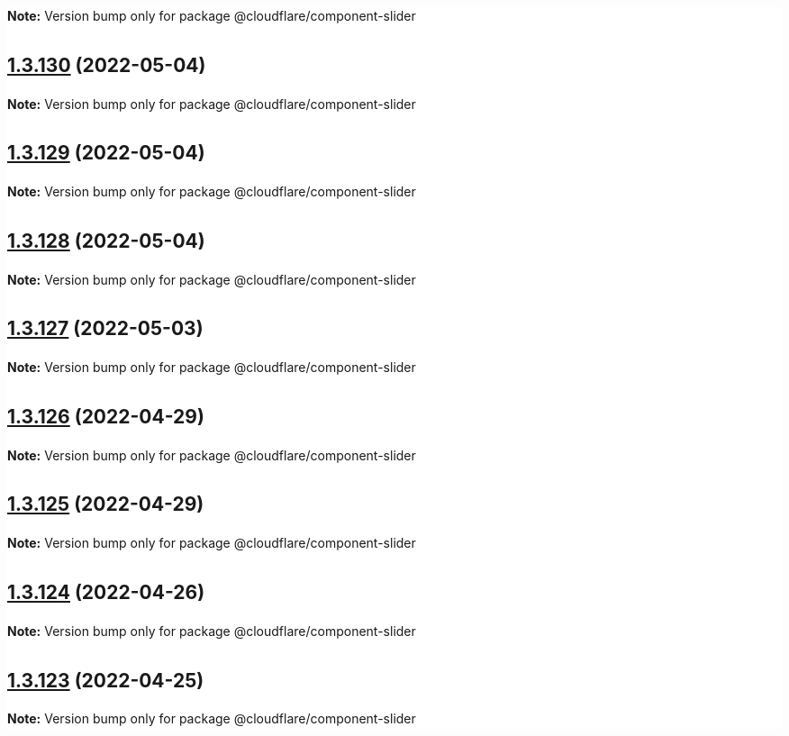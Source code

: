 **Note:** Version bump only for package @cloudflare/component-slider

## [1.3.130](http://stash.cfops.it:7999/fe/stratus/compare/@cloudflare/component-slider@1.3.129...@cloudflare/component-slider@1.3.130) (2022-05-04)

**Note:** Version bump only for package @cloudflare/component-slider

## [1.3.129](http://stash.cfops.it:7999/fe/stratus/compare/@cloudflare/component-slider@1.3.128...@cloudflare/component-slider@1.3.129) (2022-05-04)

**Note:** Version bump only for package @cloudflare/component-slider

## [1.3.128](http://stash.cfops.it:7999/fe/stratus/compare/@cloudflare/component-slider@1.3.127...@cloudflare/component-slider@1.3.128) (2022-05-04)

**Note:** Version bump only for package @cloudflare/component-slider

## [1.3.127](http://stash.cfops.it:7999/fe/stratus/compare/@cloudflare/component-slider@1.3.126...@cloudflare/component-slider@1.3.127) (2022-05-03)

**Note:** Version bump only for package @cloudflare/component-slider

## [1.3.126](http://stash.cfops.it:7999/fe/stratus/compare/@cloudflare/component-slider@1.3.125...@cloudflare/component-slider@1.3.126) (2022-04-29)

**Note:** Version bump only for package @cloudflare/component-slider

## [1.3.125](http://stash.cfops.it:7999/fe/stratus/compare/@cloudflare/component-slider@1.3.124...@cloudflare/component-slider@1.3.125) (2022-04-29)

**Note:** Version bump only for package @cloudflare/component-slider

## [1.3.124](http://stash.cfops.it:7999/fe/stratus/compare/@cloudflare/component-slider@1.3.123...@cloudflare/component-slider@1.3.124) (2022-04-26)

**Note:** Version bump only for package @cloudflare/component-slider

## [1.3.123](http://stash.cfops.it:7999/fe/stratus/compare/@cloudflare/component-slider@1.3.122...@cloudflare/component-slider@1.3.123) (2022-04-25)

**Note:** Version bump only for package @cloudflare/component-slider
